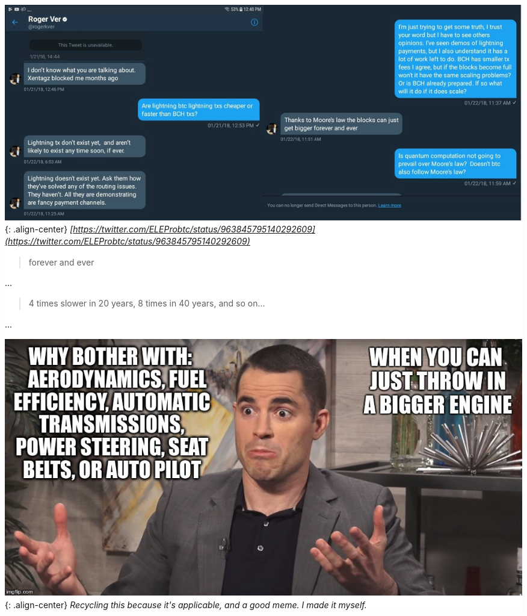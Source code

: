![](/assets/images/cy17/cy17m12/sad-37.png){: .align-center}
_[https://twitter.com/ELEProbtc/status/963845795140292609](https://twitter.com/ELEProbtc/status/963845795140292609)_

> forever and ever 

...

> 4 times slower in 20 years, 8 times in 40 years, and so on... 

...

![](/assets/images/cy17/cy17m12/sad-38.png){: .align-center}
_Recycling this because it's applicable, and a good meme. I made it myself._
